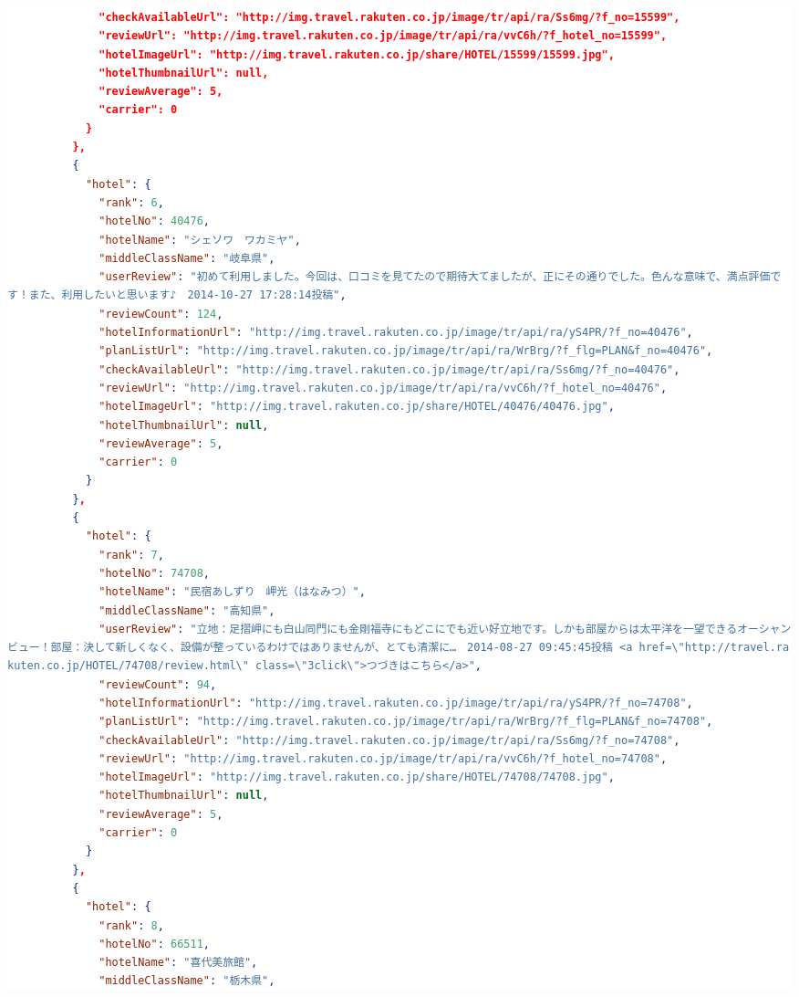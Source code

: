 ```json
              "checkAvailableUrl": "http://img.travel.rakuten.co.jp/image/tr/api/ra/Ss6mg/?f_no=15599",
              "reviewUrl": "http://img.travel.rakuten.co.jp/image/tr/api/ra/vvC6h/?f_hotel_no=15599",
              "hotelImageUrl": "http://img.travel.rakuten.co.jp/share/HOTEL/15599/15599.jpg",
              "hotelThumbnailUrl": null,
              "reviewAverage": 5,
              "carrier": 0
            }
          },
          {
            "hotel": {
              "rank": 6,
              "hotelNo": 40476,
              "hotelName": "シェソワ　ワカミヤ",
              "middleClassName": "岐阜県",
              "userReview": "初めて利用しました。今回は、口コミを見てたので期待大てましたが、正にその通りでした。色んな意味で、満点評価です！また、利用したいと思います♪　2014-10-27 17:28:14投稿",
              "reviewCount": 124,
              "hotelInformationUrl": "http://img.travel.rakuten.co.jp/image/tr/api/ra/yS4PR/?f_no=40476",
              "planListUrl": "http://img.travel.rakuten.co.jp/image/tr/api/ra/WrBrg/?f_flg=PLAN&f_no=40476",
              "checkAvailableUrl": "http://img.travel.rakuten.co.jp/image/tr/api/ra/Ss6mg/?f_no=40476",
              "reviewUrl": "http://img.travel.rakuten.co.jp/image/tr/api/ra/vvC6h/?f_hotel_no=40476",
              "hotelImageUrl": "http://img.travel.rakuten.co.jp/share/HOTEL/40476/40476.jpg",
              "hotelThumbnailUrl": null,
              "reviewAverage": 5,
              "carrier": 0
            }
          },
          {
            "hotel": {
              "rank": 7,
              "hotelNo": 74708,
              "hotelName": "民宿あしずり　岬光（はなみつ）",
              "middleClassName": "高知県",
              "userReview": "立地：足摺岬にも白山同門にも金剛福寺にもどこにでも近い好立地です。しかも部屋からは太平洋を一望できるオーシャンビュー！部屋：決して新しくなく、設備が整っているわけではありませんが、とても清潔に…　2014-08-27 09:45:45投稿 <a href=\"http://travel.rakuten.co.jp/HOTEL/74708/review.html\" class=\"3click\">つづきはこちら</a>",
              "reviewCount": 94,
              "hotelInformationUrl": "http://img.travel.rakuten.co.jp/image/tr/api/ra/yS4PR/?f_no=74708",
              "planListUrl": "http://img.travel.rakuten.co.jp/image/tr/api/ra/WrBrg/?f_flg=PLAN&f_no=74708",
              "checkAvailableUrl": "http://img.travel.rakuten.co.jp/image/tr/api/ra/Ss6mg/?f_no=74708",
              "reviewUrl": "http://img.travel.rakuten.co.jp/image/tr/api/ra/vvC6h/?f_hotel_no=74708",
              "hotelImageUrl": "http://img.travel.rakuten.co.jp/share/HOTEL/74708/74708.jpg",
              "hotelThumbnailUrl": null,
              "reviewAverage": 5,
              "carrier": 0
            }
          },
          {
            "hotel": {
              "rank": 8,
              "hotelNo": 66511,
              "hotelName": "喜代美旅館",
              "middleClassName": "栃木県",
```